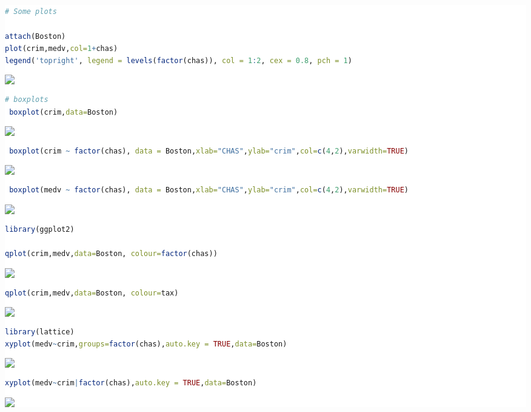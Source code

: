
```r
# Some plots

attach(Boston)
plot(crim,medv,col=1+chas)
legend('topright', legend = levels(factor(chas)), col = 1:2, cex = 0.8, pch = 1)
```

<img src="Modlineal_files/figure-html/unnamed-chunk-39-1.png" style="display: block; margin: auto;" />

```r
# boxplots 
 boxplot(crim,data=Boston)
```

<img src="Modlineal_files/figure-html/unnamed-chunk-39-2.png" style="display: block; margin: auto;" />

```r
 boxplot(crim ~ factor(chas), data = Boston,xlab="CHAS",ylab="crim",col=c(4,2),varwidth=TRUE)
```

<img src="Modlineal_files/figure-html/unnamed-chunk-39-3.png" style="display: block; margin: auto;" />

```r
 boxplot(medv ~ factor(chas), data = Boston,xlab="CHAS",ylab="crim",col=c(4,2),varwidth=TRUE)
```

<img src="Modlineal_files/figure-html/unnamed-chunk-39-4.png" style="display: block; margin: auto;" />


```r
library(ggplot2)

qplot(crim,medv,data=Boston, colour=factor(chas))
```

<img src="Modlineal_files/figure-html/unnamed-chunk-40-1.png" style="display: block; margin: auto;" />

```r
qplot(crim,medv,data=Boston, colour=tax)
```

<img src="Modlineal_files/figure-html/unnamed-chunk-40-2.png" style="display: block; margin: auto;" />



```r
library(lattice)
xyplot(medv~crim,groups=factor(chas),auto.key = TRUE,data=Boston)
```

<img src="Modlineal_files/figure-html/unnamed-chunk-41-1.png" style="display: block; margin: auto;" />

```r
xyplot(medv~crim|factor(chas),auto.key = TRUE,data=Boston)
```

<img src="Modlineal_files/figure-html/unnamed-chunk-41-2.png" style="display: block; margin: auto;" />
